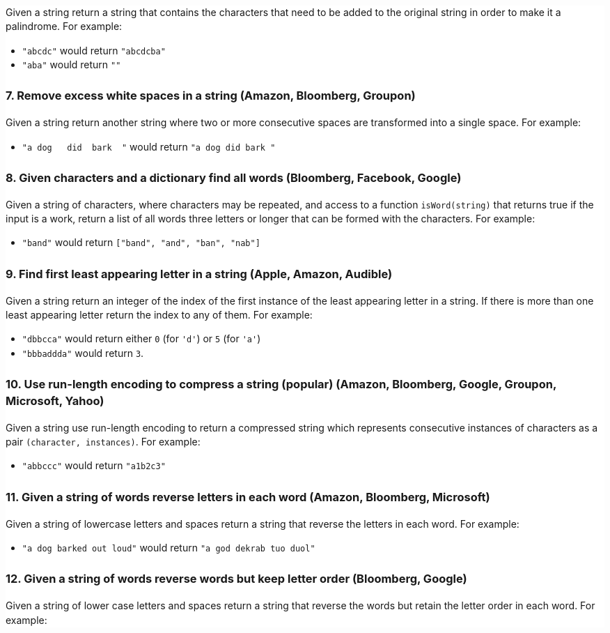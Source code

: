 Given a string return a string that contains the characters that need to be
added to the original string in order to make it a palindrome. For example:

-   `"abcdc"` would return `"abcdcba"`
-   `"aba"` would return `""`

### 7. Remove excess white spaces in a string (Amazon, Bloomberg, Groupon)

Given a string return another string where two or more consecutive spaces are
transformed into a single space. For example:

-   `"a dog   did  bark  "` would return `"a dog did bark "`

### 8. Given characters and a dictionary find all words (Bloomberg, Facebook, Google)

Given a string of characters, where characters may be repeated, and access to a
function `isWord(string)` that returns true if the input is a work, return a
list of all words three letters or longer that can be formed with the
characters. For example:

-   `"band"` would return `["band", "and", "ban", "nab"]`

### 9. Find first least appearing letter in a string (Apple, Amazon, Audible)

Given a string return an integer of the index of the first instance of the least
appearing letter in a string. If there is more than one least appearing letter
return the index to any of them. For example:

-   `"dbbcca"` would return either `0` (for `'d'`) or `5` (for `'a'`)
-   `"bbbaddda"` would return `3`.

### 10. Use run-length encoding to compress a string (popular) (Amazon, Bloomberg, Google, Groupon, Microsoft, Yahoo)

Given a string use run-length encoding to return a compressed string which
represents consecutive instances of characters as a pair `(character,
instances)`. For example:

-   `"abbccc"` would return `"a1b2c3"`

### 11. Given a string of words reverse letters in each word (Amazon, Bloomberg, Microsoft)

Given a string of lowercase letters and spaces return a string that reverse the
letters in each word. For example:

-   `"a dog barked out loud"` would return `"a god dekrab tuo duol"`

### 12. Given a string of words reverse words but keep letter order (Bloomberg, Google)

Given a string of lower case letters and spaces return a string that reverse the
words but retain the letter order in each word. For example:


[^1]: [How Strings are Implemented in
[^2]: [Rope (data
[^3]:  [Why are Python strings
[^4]:  [Why is String immutable in
[^5]: [JEP 192: String Deduplication in G1](http://openjdk.java.net/jeps/192) (openjdk.java.net)